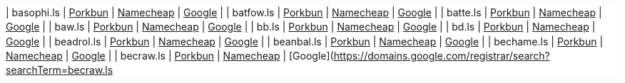 | basophi.ls
 | [Porkbun](https://porkbun.com/checkout/search?prb=e814663da1&tlds=&idnLanguage=&search=search&q=basophi.ls
) | [Namecheap](https://www.namecheap.com/domains/registration/results/?domain=basophi.ls
) | [Google](https://domains.google.com/registrar/search?searchTerm=basophi.ls
) |
| batfow.ls
 | [Porkbun](https://porkbun.com/checkout/search?prb=e814663da1&tlds=&idnLanguage=&search=search&q=batfow.ls
) | [Namecheap](https://www.namecheap.com/domains/registration/results/?domain=batfow.ls
) | [Google](https://domains.google.com/registrar/search?searchTerm=batfow.ls
) |
| batte.ls
 | [Porkbun](https://porkbun.com/checkout/search?prb=e814663da1&tlds=&idnLanguage=&search=search&q=batte.ls
) | [Namecheap](https://www.namecheap.com/domains/registration/results/?domain=batte.ls
) | [Google](https://domains.google.com/registrar/search?searchTerm=batte.ls
) |
| baw.ls
 | [Porkbun](https://porkbun.com/checkout/search?prb=e814663da1&tlds=&idnLanguage=&search=search&q=baw.ls
) | [Namecheap](https://www.namecheap.com/domains/registration/results/?domain=baw.ls
) | [Google](https://domains.google.com/registrar/search?searchTerm=baw.ls
) |
| bb.ls
 | [Porkbun](https://porkbun.com/checkout/search?prb=e814663da1&tlds=&idnLanguage=&search=search&q=bb.ls
) | [Namecheap](https://www.namecheap.com/domains/registration/results/?domain=bb.ls
) | [Google](https://domains.google.com/registrar/search?searchTerm=bb.ls
) |
| bd.ls
 | [Porkbun](https://porkbun.com/checkout/search?prb=e814663da1&tlds=&idnLanguage=&search=search&q=bd.ls
) | [Namecheap](https://www.namecheap.com/domains/registration/results/?domain=bd.ls
) | [Google](https://domains.google.com/registrar/search?searchTerm=bd.ls
) |
| beadrol.ls
 | [Porkbun](https://porkbun.com/checkout/search?prb=e814663da1&tlds=&idnLanguage=&search=search&q=beadrol.ls
) | [Namecheap](https://www.namecheap.com/domains/registration/results/?domain=beadrol.ls
) | [Google](https://domains.google.com/registrar/search?searchTerm=beadrol.ls
) |
| beanbal.ls
 | [Porkbun](https://porkbun.com/checkout/search?prb=e814663da1&tlds=&idnLanguage=&search=search&q=beanbal.ls
) | [Namecheap](https://www.namecheap.com/domains/registration/results/?domain=beanbal.ls
) | [Google](https://domains.google.com/registrar/search?searchTerm=beanbal.ls
) |
| bechame.ls
 | [Porkbun](https://porkbun.com/checkout/search?prb=e814663da1&tlds=&idnLanguage=&search=search&q=bechame.ls
) | [Namecheap](https://www.namecheap.com/domains/registration/results/?domain=bechame.ls
) | [Google](https://domains.google.com/registrar/search?searchTerm=bechame.ls
) |
| becraw.ls
 | [Porkbun](https://porkbun.com/checkout/search?prb=e814663da1&tlds=&idnLanguage=&search=search&q=becraw.ls
) | [Namecheap](https://www.namecheap.com/domains/registration/results/?domain=becraw.ls
) | [Google](https://domains.google.com/registrar/search?searchTerm=becraw.ls